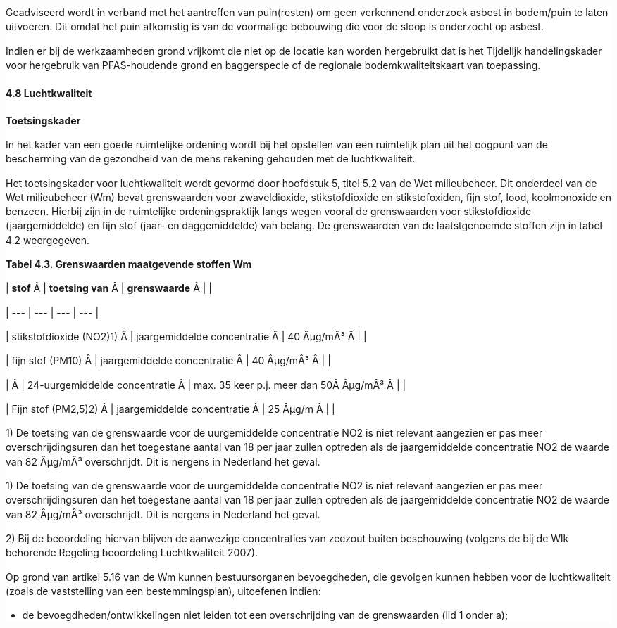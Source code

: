 Geadviseerd wordt in verband met het aantreffen van puin(resten) om geen verkennend onderzoek asbest in bodem/puin te laten uitvoeren. Dit omdat het puin afkomstig is van de voormalige bebouwing die voor de sloop is onderzocht op asbest.

Indien er bij de werkzaamheden grond vrijkomt die niet op de locatie kan worden hergebruikt dat is het Tijdelijk handelingskader voor hergebruik van PFAS\-houdende grond en baggerspecie of de regionale bodemkwaliteitskaart van toepassing.

#### 4\.8 Luchtkwaliteit

**Toetsingskader**

In het kader van een goede ruimtelijke ordening wordt bij het opstellen van een ruimtelijk plan uit het oogpunt van de bescherming van de gezondheid van de mens rekening gehouden met de luchtkwaliteit.

Het toetsingskader voor luchtkwaliteit wordt gevormd door hoofdstuk 5, titel 5\.2 van de Wet milieubeheer. Dit onderdeel van de Wet milieubeheer (Wm) bevat grenswaarden voor zwaveldioxide, stikstofdioxide en stikstofoxiden, fijn stof, lood, koolmonoxide en benzeen. Hierbij zijn in de ruimtelijke ordeningspraktijk langs wegen vooral de grenswaarden voor stikstofdioxide (jaargemiddelde) en fijn stof (jaar\- en daggemiddelde) van belang. De grenswaarden van de laatstgenoemde stoffen zijn in tabel 4\.2 weergegeven.

**Tabel 4\.3\. Grenswaarden maatgevende stoffen Wm**

| **stof**   Â | **toetsing van**   Â | **grenswaarde**   Â | |

| --- | --- | --- | --- |

| stikstofdioxide (NO2)1\)   Â | jaargemiddelde concentratie   Â | 40 Âµg/mÂ³   Â | |

| fijn stof (PM10)    Â | jaargemiddelde concentratie   Â | 40 Âµg/mÂ³   Â | |

| Â | 24\-uurgemiddelde concentratie   Â | max. 35 keer p.j. meer dan 50Â Âµg/mÂ³   Â | |

| Fijn stof (PM2,5)2\)   Â | jaargemiddelde concentratie   Â | 25 Âµg/m   Â | |

1\) De toetsing van de grenswaarde voor de uurgemiddelde concentratie NO2 is niet relevant aangezien er pas meer overschrijdingsuren dan het toegestane aantal van 18 per jaar zullen optreden als de jaargemiddelde concentratie NO2 de waarde van 82 Âµg/mÂ³ overschrijdt. Dit is nergens in Nederland het geval.

1\) De toetsing van de grenswaarde voor de uurgemiddelde concentratie NO2 is niet relevant aangezien er pas meer overschrijdingsuren dan het toegestane aantal van 18 per jaar zullen optreden als de jaargemiddelde concentratie NO2 de waarde van 82 Âµg/mÂ³ overschrijdt. Dit is nergens in Nederland het geval.

2\) Bij de beoordeling hiervan blijven de aanwezige concentraties van zeezout buiten beschouwing (volgens de bij de Wlk behorende Regeling beoordeling Luchtkwaliteit 2007\).

Op grond van artikel 5\.16 van de Wm kunnen bestuursorganen bevoegdheden, die gevolgen kunnen hebben voor de luchtkwaliteit (zoals de vaststelling van een bestemmingsplan), uitoefenen indien:

* de bevoegdheden/ontwikkelingen niet leiden tot een overschrijding van de grenswaarden (lid 1 onder a);
